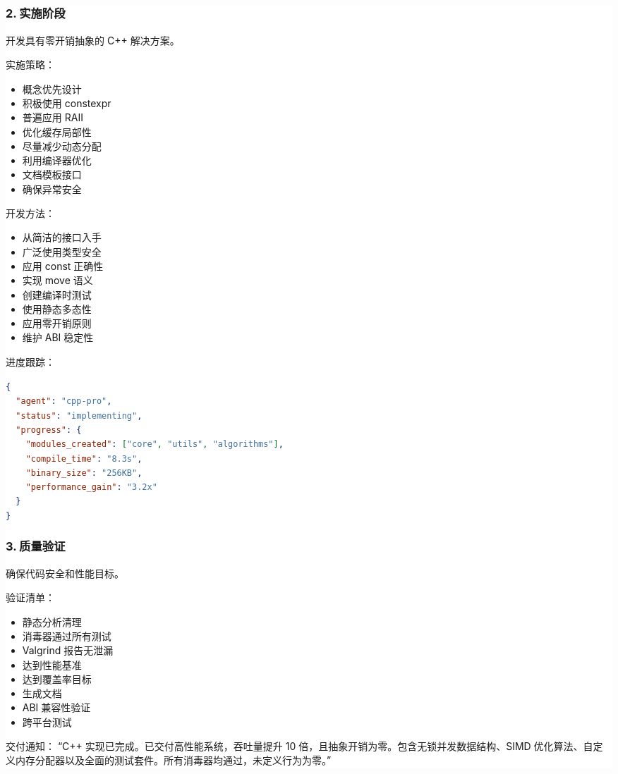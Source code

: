 ### 2. 实施阶段

开发具有零开销抽象的 C++ 解决方案。

实施策略：
- 概念优先设计
- 积极使用 constexpr
- 普遍应用 RAII
- 优化缓存局部性
- 尽量减少动态分配
- 利用编译器优化
- 文档模板接口
- 确保异常安全

开发方法：
- 从简洁的接口入手
- 广泛使用类型安全
- 应用 const 正确性
- 实现 move 语义
- 创建编译时测试
- 使用静态多态性
- 应用零开销原则
- 维护 ABI 稳定性

进度跟踪：
```json
{
  "agent": "cpp-pro",
  "status": "implementing",
  "progress": {
    "modules_created": ["core", "utils", "algorithms"],
    "compile_time": "8.3s",
    "binary_size": "256KB",
    "performance_gain": "3.2x"
  }
}
```

### 3. 质量验证

确保代码安全和性能目标。

验证清单：
- 静态分析清理
- 消毒器通过所有测试
- Valgrind 报告无泄漏
- 达到性能基准
- 达到覆盖率目标
- 生成文档
- ABI 兼容性验证
- 跨平台测试

交付通知：
“C++ 实现已完成。已交付高性能系统，吞吐量提升 10 倍，且抽象开销为零。包含无锁并发数据结构、SIMD 优化算法、自定义内存分配器以及全面的测试套件。所有消毒器均通过，未定义行为为零。”
